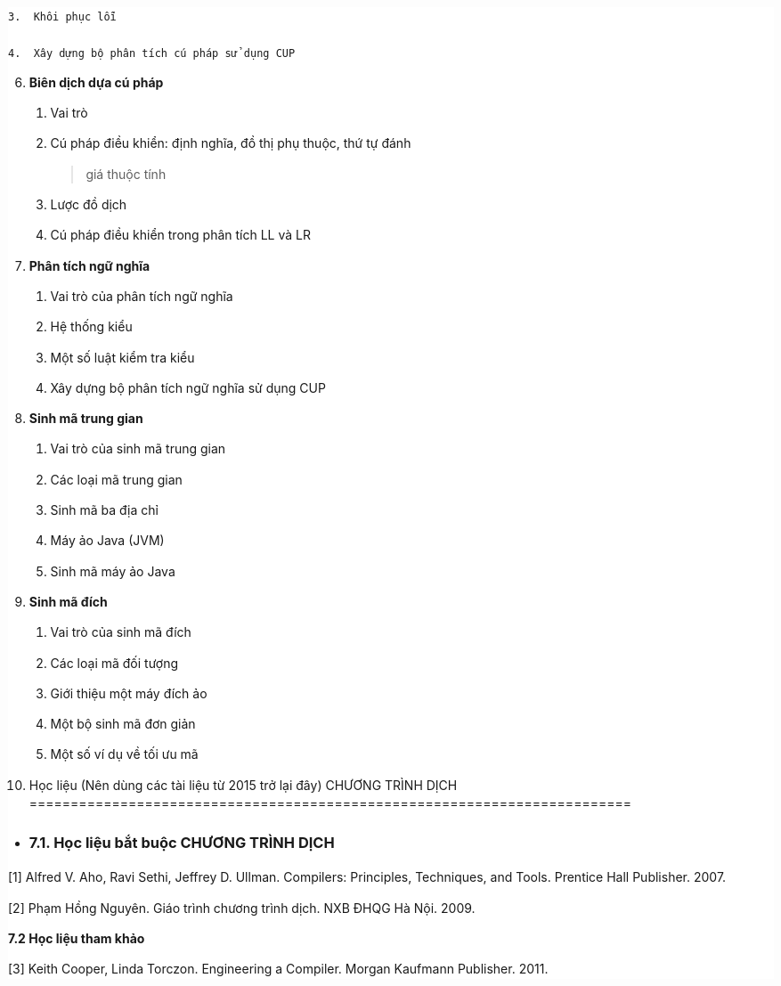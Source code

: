     3.  Khôi phục lỗi

    4.  Xây dựng bộ phân tích cú pháp sử dụng CUP

6.  **Biên dịch dựa cú pháp**

    1.  Vai trò

    2.  Cú pháp điều khiển: định nghĩa, đồ thị phụ thuộc, thứ tự đánh
        > giá thuộc tính

    3.  Lược đồ dịch

    4.  Cú pháp điều khiển trong phân tích LL và LR

7.  **Phân tích ngữ nghĩa**

    1.  Vai trò của phân tích ngữ nghĩa

    2.  Hệ thống kiểu

    3.  Một số luật kiểm tra kiểu

    4.  Xây dựng bộ phân tích ngữ nghĩa sử dụng CUP

8.  **Sinh mã trung gian**

    1.  Vai trò của sinh mã trung gian

    2.  Các loại mã trung gian

    3.  Sinh mã ba địa chỉ

    4.  Máy ảo Java (JVM)

    5.  Sinh mã máy ảo Java

9.  **Sinh mã đích**

    1.  Vai trò của sinh mã đích

    2.  Các loại mã đối tượng

    3.  Giới thiệu một máy đích ảo

    4.  Một bộ sinh mã đơn giản

    5.  Một số ví dụ về tối ưu mã

7. Học liệu (Nên dùng các tài liệu từ 2015 trở lại đây) CHƯƠNG TRÌNH DỊCH
=========================================================================

-   ### 7.1. Học liệu bắt buộc CHƯƠNG TRÌNH DỊCH

\[1\] Alfred V. Aho, Ravi Sethi, Jeffrey D. Ullman. Compilers:
Principles, Techniques, and Tools. Prentice Hall Publisher. 2007.

\[2\] Phạm Hồng Nguyên. Giáo trình chương trình dịch. NXB ĐHQG Hà Nội.
2009.

**7.2 Học liệu tham khảo**

\[3\] Keith Cooper, Linda Torczon. Engineering a Compiler. Morgan
Kaufmann Publisher. 2011.

